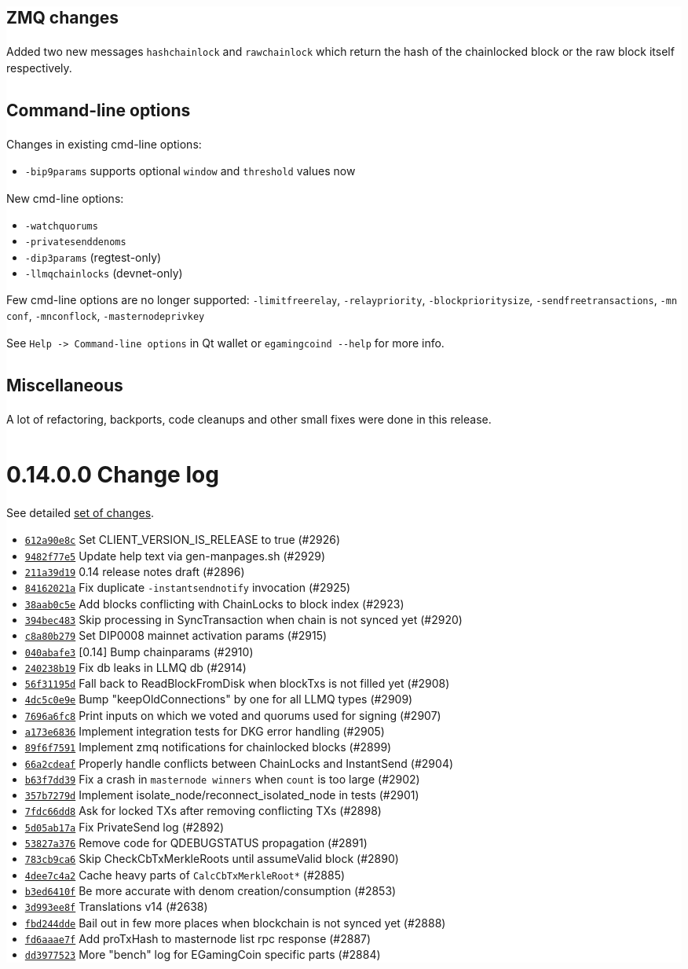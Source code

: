 ZMQ changes
-----------
Added two new messages `hashchainlock` and `rawchainlock` which return the hash of the chainlocked block
or the raw block itself respectively.

Command-line options
--------------------

Changes in existing cmd-line options:
- `-bip9params` supports optional `window` and `threshold` values now

New cmd-line options:
- `-watchquorums`
- `-privatesenddenoms`
- `-dip3params` (regtest-only)
- `-llmqchainlocks` (devnet-only)

Few cmd-line options are no longer supported: `-limitfreerelay`, `-relaypriority`, `-blockprioritysize`,
`-sendfreetransactions`, `-mnconf`, `-mnconflock`, `-masternodeprivkey`

See `Help -> Command-line options` in Qt wallet or `egamingcoind --help` for more info.

Miscellaneous
-------------

A lot of refactoring, backports, code cleanups and other small fixes were done in this release.

 0.14.0.0 Change log
===================

See detailed [set of changes](/compare/v0.13.3.0...egamingcoinpay:v0.14.0.0).

- [`612a90e8c`](/commit/612a90e8c) Set CLIENT_VERSION_IS_RELEASE to true (#2926)
- [`9482f77e5`](/commit/9482f77e5) Update help text via gen-manpages.sh (#2929)
- [`211a39d19`](/commit/211a39d19) 0.14 release notes draft (#2896)
- [`84162021a`](/commit/84162021a) Fix duplicate `-instantsendnotify` invocation (#2925)
- [`38aab0c5e`](/commit/38aab0c5e) Add blocks conflicting with ChainLocks to block index (#2923)
- [`394bec483`](/commit/394bec483) Skip processing in SyncTransaction when chain is not synced yet (#2920)
- [`c8a80b279`](/commit/c8a80b279) Set DIP0008 mainnet activation params (#2915)
- [`040abafe3`](/commit/040abafe3) [0.14] Bump chainparams (#2910)
- [`240238b19`](/commit/240238b19) Fix db leaks in LLMQ db (#2914)
- [`56f31195d`](/commit/56f31195d) Fall back to ReadBlockFromDisk when blockTxs is not filled yet (#2908)
- [`4dc5c0e9e`](/commit/4dc5c0e9e) Bump "keepOldConnections" by one for all LLMQ types (#2909)
- [`7696a6fc8`](/commit/7696a6fc8) Print inputs on which we voted and quorums used for signing (#2907)
- [`a173e6836`](/commit/a173e6836) Implement integration tests for DKG error handling (#2905)
- [`89f6f7591`](/commit/89f6f7591) Implement zmq notifications for chainlocked blocks (#2899)
- [`66a2cdeaf`](/commit/66a2cdeaf) Properly handle conflicts between ChainLocks and InstantSend (#2904)
- [`b63f7dd39`](/commit/b63f7dd39) Fix a crash in `masternode winners` when `count` is too large (#2902)
- [`357b7279d`](/commit/357b7279d) Implement isolate_node/reconnect_isolated_node in tests (#2901)
- [`7fdc66dd8`](/commit/7fdc66dd8) Ask for locked TXs after removing conflicting TXs (#2898)
- [`5d05ab17a`](/commit/5d05ab17a) Fix PrivateSend log (#2892)
- [`53827a376`](/commit/53827a376) Remove code for QDEBUGSTATUS propagation (#2891)
- [`783cb9ca6`](/commit/783cb9ca6) Skip CheckCbTxMerkleRoots until assumeValid block (#2890)
- [`4dee7c4a2`](/commit/4dee7c4a2) Cache heavy parts of `CalcCbTxMerkleRoot*` (#2885)
- [`b3ed6410f`](/commit/b3ed6410f) Be more accurate with denom creation/consumption (#2853)
- [`3d993ee8f`](/commit/3d993ee8f) Translations v14 (#2638)
- [`fbd244dde`](/commit/fbd244dde) Bail out in few more places when blockchain is not synced yet (#2888)
- [`fd6aaae7f`](/commit/fd6aaae7f) Add proTxHash to masternode list rpc response (#2887)
- [`dd3977523`](/commit/dd3977523) More "bench" log for EGamingCoin specific parts (#2884)